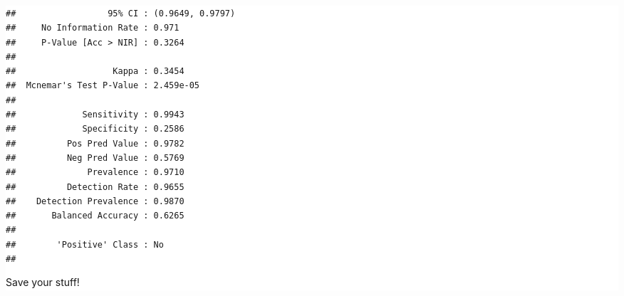     ##                  95% CI : (0.9649, 0.9797)
    ##     No Information Rate : 0.971           
    ##     P-Value [Acc > NIR] : 0.3264          
    ##                                           
    ##                   Kappa : 0.3454          
    ##  Mcnemar's Test P-Value : 2.459e-05       
    ##                                           
    ##             Sensitivity : 0.9943          
    ##             Specificity : 0.2586          
    ##          Pos Pred Value : 0.9782          
    ##          Neg Pred Value : 0.5769          
    ##              Prevalence : 0.9710          
    ##          Detection Rate : 0.9655          
    ##    Detection Prevalence : 0.9870          
    ##       Balanced Accuracy : 0.6265          
    ##                                           
    ##        'Positive' Class : No              
    ## 

Save your stuff!
